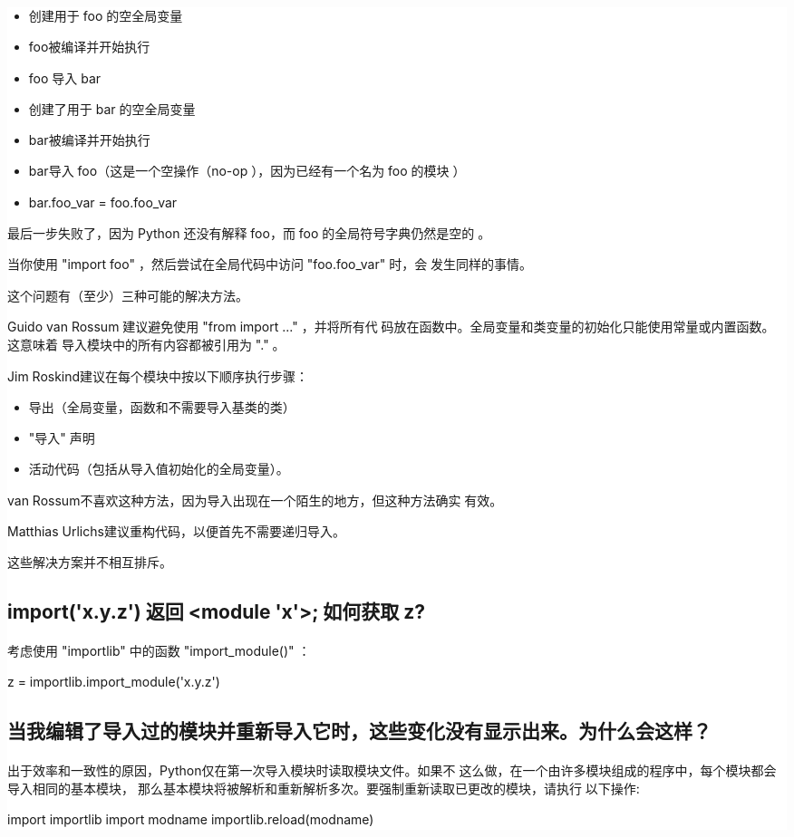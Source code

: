 * 创建用于 foo 的空全局变量

* foo被编译并开始执行

* foo 导入 bar

* 创建了用于 bar 的空全局变量

* bar被编译并开始执行

* bar导入 foo（这是一个空操作（no-op ），因为已经有一个名为 foo 的模块
  ）

* bar.foo_var = foo.foo_var

最后一步失败了，因为 Python 还没有解释 foo，而 foo 的全局符号字典仍然是空的
。

当你使用 "import foo" ，然后尝试在全局代码中访问 "foo.foo_var" 时，会
发生同样的事情。

这个问题有（至少）三种可能的解决方法。

Guido van Rossum 建议避免使用 "from <module> import ..." ，并将所有代
码放在函数中。全局变量和类变量的初始化只能使用常量或内置函数。这意味着
导入模块中的所有内容都被引用为 "<module>.<name>" 。

Jim Roskind建议在每个模块中按以下顺序执行步骤：

* 导出（全局变量，函数和不需要导入基类的类）

* "导入" 声明

* 活动代码（包括从导入值初始化的全局变量）。

van Rossum不喜欢这种方法，因为导入出现在一个陌生的地方，但这种方法确实
有效。

Matthias Urlichs建议重构代码，以便首先不需要递归导入。

这些解决方案并不相互排斥。


__import__('x.y.z') 返回 <module 'x'>; 如何获取 z?
-------------------------------------------------

考虑使用 "importlib" 中的函数 "import_module()" ：

   z = importlib.import_module('x.y.z')


当我编辑了导入过的模块并重新导入它时，这些变化没有显示出来。为什么会这样？
--------------------------------------------------------------------------

出于效率和一致性的原因，Python仅在第一次导入模块时读取模块文件。如果不
这么做，在一个由许多模块组成的程序中，每个模块都会导入相同的基本模块，
那么基本模块将被解析和重新解析多次。要强制重新读取已更改的模块，请执行
以下操作:

   import importlib
   import modname
   importlib.reload(modname)
